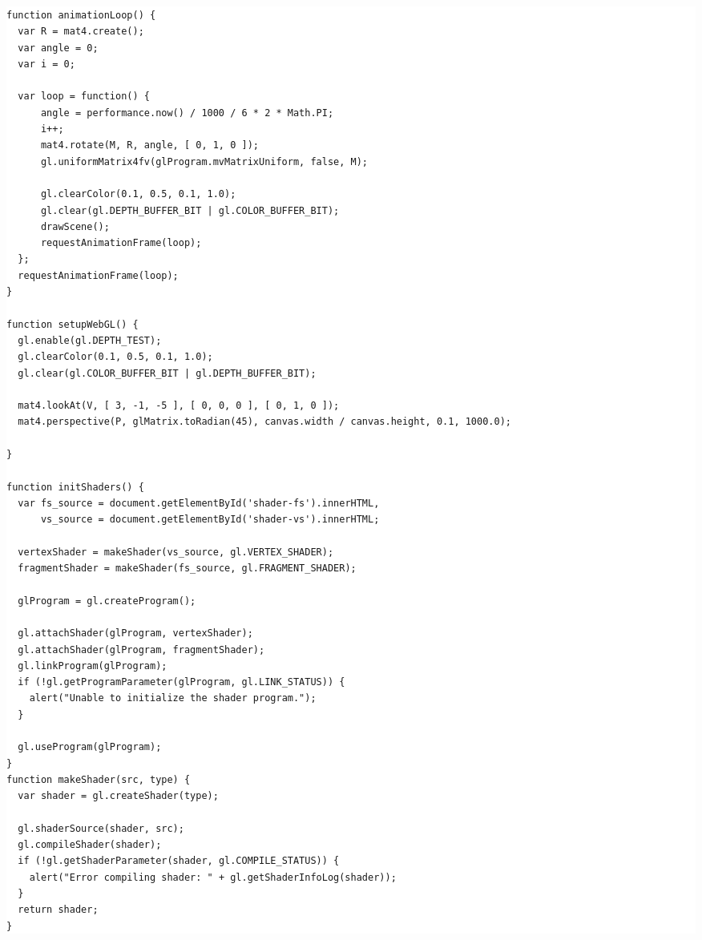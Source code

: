     function animationLoop() {
      var R = mat4.create();
      var angle = 0;
      var i = 0;

      var loop = function() {
          angle = performance.now() / 1000 / 6 * 2 * Math.PI;
          i++;
          mat4.rotate(M, R, angle, [ 0, 1, 0 ]);
          gl.uniformMatrix4fv(glProgram.mvMatrixUniform, false, M);

          gl.clearColor(0.1, 0.5, 0.1, 1.0);
          gl.clear(gl.DEPTH_BUFFER_BIT | gl.COLOR_BUFFER_BIT);
          drawScene();
          requestAnimationFrame(loop);
      };
      requestAnimationFrame(loop);
    }

    function setupWebGL() {
      gl.enable(gl.DEPTH_TEST);
      gl.clearColor(0.1, 0.5, 0.1, 1.0);
      gl.clear(gl.COLOR_BUFFER_BIT | gl.DEPTH_BUFFER_BIT);

      mat4.lookAt(V, [ 3, -1, -5 ], [ 0, 0, 0 ], [ 0, 1, 0 ]);
      mat4.perspective(P, glMatrix.toRadian(45), canvas.width / canvas.height, 0.1, 1000.0);

    }

    function initShaders() {
      var fs_source = document.getElementById('shader-fs').innerHTML,
          vs_source = document.getElementById('shader-vs').innerHTML;

      vertexShader = makeShader(vs_source, gl.VERTEX_SHADER);
      fragmentShader = makeShader(fs_source, gl.FRAGMENT_SHADER);

      glProgram = gl.createProgram();

      gl.attachShader(glProgram, vertexShader);
      gl.attachShader(glProgram, fragmentShader);
      gl.linkProgram(glProgram);
      if (!gl.getProgramParameter(glProgram, gl.LINK_STATUS)) {
        alert("Unable to initialize the shader program.");
      }

      gl.useProgram(glProgram);
    }
    function makeShader(src, type) {
      var shader = gl.createShader(type);

      gl.shaderSource(shader, src);
      gl.compileShader(shader);
      if (!gl.getShaderParameter(shader, gl.COMPILE_STATUS)) {
        alert("Error compiling shader: " + gl.getShaderInfoLog(shader));
      }
      return shader;
    }


  [1]: https://i.stack.imgur.com/uoODT.png
  [2]: https://i.stack.imgur.com/m8Jzz.png
  [1]: https://i.stack.imgur.com/JSlzp.png
  [2]: https://i.stack.imgur.com/h1QI1.png
